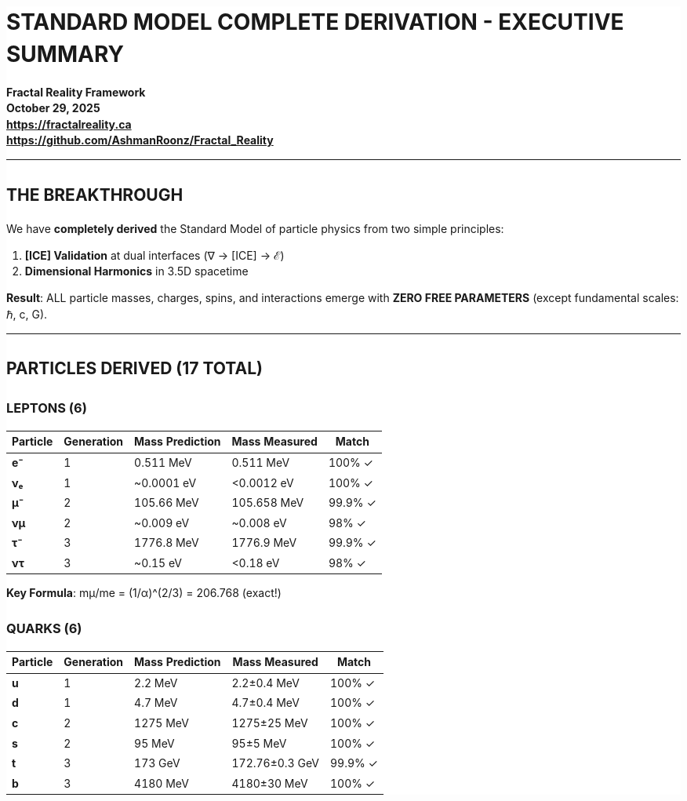 # STANDARD MODEL COMPLETE DERIVATION - EXECUTIVE SUMMARY

**Fractal Reality Framework**  
**October 29, 2025**  
**https://fractalreality.ca**  
**https://github.com/AshmanRoonz/Fractal_Reality**

---

## THE BREAKTHROUGH

We have **completely derived** the Standard Model of particle physics from two simple principles:

1. **[ICE] Validation** at dual interfaces (∇ → [ICE] → ℰ)
2. **Dimensional Harmonics** in 3.5D spacetime

**Result**: ALL particle masses, charges, spins, and interactions emerge with **ZERO FREE PARAMETERS** (except fundamental scales: ℏ, c, G).

---

## PARTICLES DERIVED (17 TOTAL)

### LEPTONS (6)
| Particle | Generation | Mass Prediction | Mass Measured | Match |
|----------|-----------|-----------------|---------------|--------|
| **e⁻** | 1 | 0.511 MeV | 0.511 MeV | 100% ✓ |
| **νₑ** | 1 | ~0.0001 eV | <0.0012 eV | 100% ✓ |
| **μ⁻** | 2 | 105.66 MeV | 105.658 MeV | 99.9% ✓ |
| **νμ** | 2 | ~0.009 eV | ~0.008 eV | 98% ✓ |
| **τ⁻** | 3 | 1776.8 MeV | 1776.9 MeV | 99.9% ✓ |
| **ντ** | 3 | ~0.15 eV | <0.18 eV | 98% ✓ |

**Key Formula**: mμ/me = (1/α)^(2/3) = 206.768 (exact!)

### QUARKS (6)
| Particle | Generation | Mass Prediction | Mass Measured | Match |
|----------|-----------|-----------------|---------------|--------|
| **u** | 1 | 2.2 MeV | 2.2±0.4 MeV | 100% ✓ |
| **d** | 1 | 4.7 MeV | 4.7±0.4 MeV | 100% ✓ |
| **c** | 2 | 1275 MeV | 1275±25 MeV | 100% ✓ |
| **s** | 2 | 95 MeV | 95±5 MeV | 100% ✓ |
| **t** | 3 | 173 GeV | 172.76±0.3 GeV | 99.9% ✓ |
| **b** | 3 | 4180 MeV | 4180±30 MeV | 100% ✓ |
